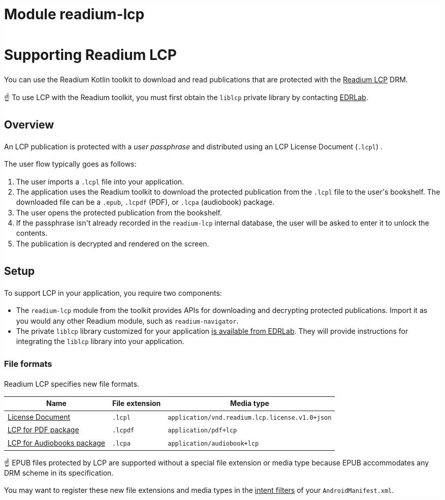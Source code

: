 # Module readium-lcp

# Supporting Readium LCP

You can use the Readium Kotlin toolkit to download and read publications that are protected with the [Readium LCP](https://www.edrlab.org/readium-lcp/) DRM.

:point_up: To use LCP with the Readium toolkit, you must first obtain the `liblcp` private library by contacting [EDRLab](https://www.edrlab.org/contact/).

## Overview

An LCP publication is protected with a *user passphrase* and distributed using an LCP License Document (`.lcpl`) .

The user flow typically goes as follows:

1. The user imports a `.lcpl` file into your application.
2. The application uses the Readium toolkit to download the protected publication from the `.lcpl` file to the user's bookshelf. The downloaded file can be a `.epub`, `.lcpdf` (PDF), or `.lcpa` (audiobook) package.
3. The user opens the protected publication from the bookshelf.
4. If the passphrase isn't already recorded in the `readium-lcp` internal database, the user will be asked to enter it to unlock the contents.
5. The publication is decrypted and rendered on the screen.

## Setup

To support LCP in your application, you require two components:

* The `readium-lcp` module from the toolkit provides APIs for downloading and decrypting protected publications. Import it as you would any other Readium module, such as `readium-navigator`.
* The private `liblcp` library customized for your application [is available from EDRLab](https://www.edrlab.org/contact/). They will provide instructions for integrating the `liblcp` library into your application.

### File formats

Readium LCP specifies new file formats.

| Name                                                                                              | File extension | Media type                                      |
|---------------------------------------------------------------------------------------------------|----------------|-------------------------------------------------|
| [License Document](https://readium.org/lcp-specs/releases/lcp/latest.html#32-content-conformance) | `.lcpl`        | `application/vnd.readium.lcp.license.v1.0+json` |
| [LCP for PDF package](https://readium.org/lcp-specs/notes/lcp-for-pdf.html)                       | `.lcpdf`       | `application/pdf+lcp`                           |
| [LCP for Audiobooks package](https://readium.org/lcp-specs/notes/lcp-for-audiobooks.html)         | `.lcpa`        | `application/audiobook+lcp`                     |

:point_up: EPUB files protected by LCP are supported without a special file extension or media type because EPUB accommodates any DRM scheme in its specification.

You may want to register these new file extensions and media types in the [intent filters](https://developer.android.com/guide/components/intents-filters) of your `AndroidManifest.xml`.
